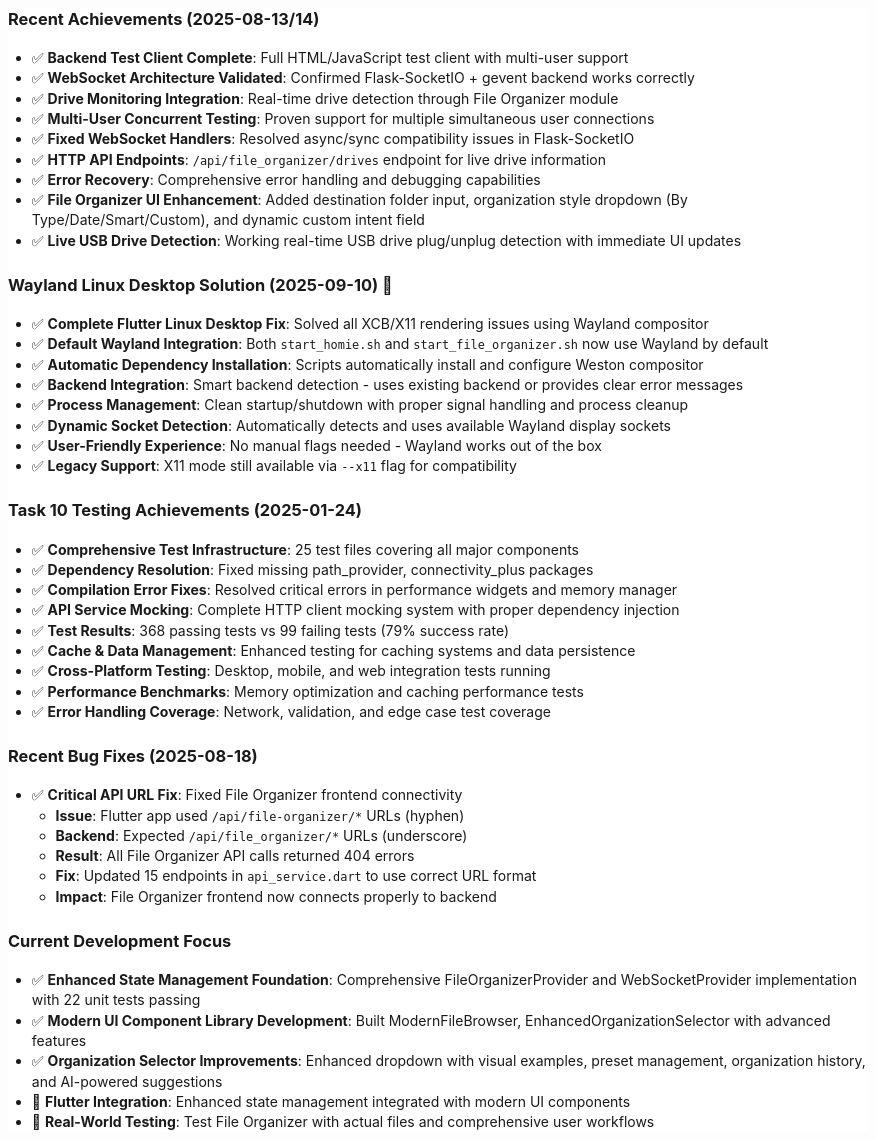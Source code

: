 ### **Recent Achievements (2025-08-13/14)**
- ✅ **Backend Test Client Complete**: Full HTML/JavaScript test client with multi-user support
- ✅ **WebSocket Architecture Validated**: Confirmed Flask-SocketIO + gevent backend works correctly
- ✅ **Drive Monitoring Integration**: Real-time drive detection through File Organizer module
- ✅ **Multi-User Concurrent Testing**: Proven support for multiple simultaneous user connections
- ✅ **Fixed WebSocket Handlers**: Resolved async/sync compatibility issues in Flask-SocketIO
- ✅ **HTTP API Endpoints**: `/api/file_organizer/drives` endpoint for live drive information
- ✅ **Error Recovery**: Comprehensive error handling and debugging capabilities
- ✅ **File Organizer UI Enhancement**: Added destination folder input, organization style dropdown (By Type/Date/Smart/Custom), and dynamic custom intent field
- ✅ **Live USB Drive Detection**: Working real-time USB drive plug/unplug detection with immediate UI updates

### **Wayland Linux Desktop Solution (2025-09-10)** 🎉
- ✅ **Complete Flutter Linux Desktop Fix**: Solved all XCB/X11 rendering issues using Wayland compositor
- ✅ **Default Wayland Integration**: Both `start_homie.sh` and `start_file_organizer.sh` now use Wayland by default
- ✅ **Automatic Dependency Installation**: Scripts automatically install and configure Weston compositor
- ✅ **Backend Integration**: Smart backend detection - uses existing backend or provides clear error messages
- ✅ **Process Management**: Clean startup/shutdown with proper signal handling and process cleanup
- ✅ **Dynamic Socket Detection**: Automatically detects and uses available Wayland display sockets
- ✅ **User-Friendly Experience**: No manual flags needed - Wayland works out of the box
- ✅ **Legacy Support**: X11 mode still available via `--x11` flag for compatibility

### **Task 10 Testing Achievements (2025-01-24)**
- ✅ **Comprehensive Test Infrastructure**: 25 test files covering all major components
- ✅ **Dependency Resolution**: Fixed missing path_provider, connectivity_plus packages  
- ✅ **Compilation Error Fixes**: Resolved critical errors in performance widgets and memory manager
- ✅ **API Service Mocking**: Complete HTTP client mocking system with proper dependency injection
- ✅ **Test Results**: 368 passing tests vs 99 failing tests (79% success rate)
- ✅ **Cache & Data Management**: Enhanced testing for caching systems and data persistence
- ✅ **Cross-Platform Testing**: Desktop, mobile, and web integration tests running
- ✅ **Performance Benchmarks**: Memory optimization and caching performance tests
- ✅ **Error Handling Coverage**: Network, validation, and edge case test coverage

### Recent Bug Fixes (2025-08-18)
- ✅ **Critical API URL Fix**: Fixed File Organizer frontend connectivity
  - **Issue**: Flutter app used `/api/file-organizer/*` URLs (hyphen)
  - **Backend**: Expected `/api/file_organizer/*` URLs (underscore)  
  - **Result**: All File Organizer API calls returned 404 errors
  - **Fix**: Updated 15 endpoints in `api_service.dart` to use correct URL format
  - **Impact**: File Organizer frontend now connects properly to backend

### **Current Development Focus** 
- ✅ **Enhanced State Management Foundation**: Comprehensive FileOrganizerProvider and WebSocketProvider implementation with 22 unit tests passing
- ✅ **Modern UI Component Library Development**: Built ModernFileBrowser, EnhancedOrganizationSelector with advanced features
- ✅ **Organization Selector Improvements**: Enhanced dropdown with visual examples, preset management, organization history, and AI-powered suggestions
- 🔄 **Flutter Integration**: Enhanced state management integrated with modern UI components
- 🔄 **Real-World Testing**: Test File Organizer with actual files and comprehensive user workflows
